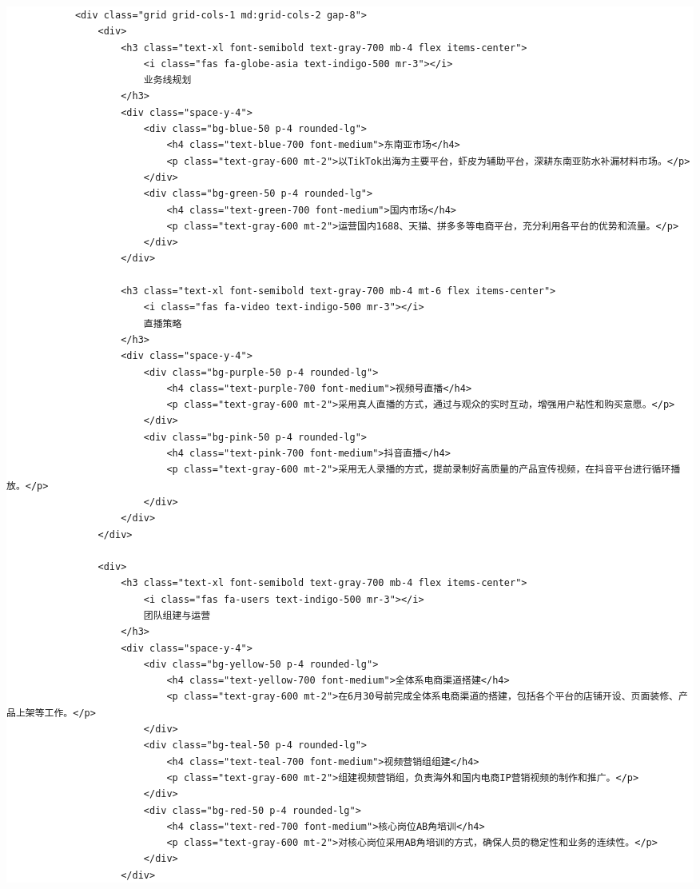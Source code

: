                 <div class="grid grid-cols-1 md:grid-cols-2 gap-8">
                    <div>
                        <h3 class="text-xl font-semibold text-gray-700 mb-4 flex items-center">
                            <i class="fas fa-globe-asia text-indigo-500 mr-3"></i>
                            业务线规划
                        </h3>
                        <div class="space-y-4">
                            <div class="bg-blue-50 p-4 rounded-lg">
                                <h4 class="text-blue-700 font-medium">东南亚市场</h4>
                                <p class="text-gray-600 mt-2">以TikTok出海为主要平台，虾皮为辅助平台，深耕东南亚防水补漏材料市场。</p>
                            </div>
                            <div class="bg-green-50 p-4 rounded-lg">
                                <h4 class="text-green-700 font-medium">国内市场</h4>
                                <p class="text-gray-600 mt-2">运营国内1688、天猫、拼多多等电商平台，充分利用各平台的优势和流量。</p>
                            </div>
                        </div>

                        <h3 class="text-xl font-semibold text-gray-700 mb-4 mt-6 flex items-center">
                            <i class="fas fa-video text-indigo-500 mr-3"></i>
                            直播策略
                        </h3>
                        <div class="space-y-4">
                            <div class="bg-purple-50 p-4 rounded-lg">
                                <h4 class="text-purple-700 font-medium">视频号直播</h4>
                                <p class="text-gray-600 mt-2">采用真人直播的方式，通过与观众的实时互动，增强用户粘性和购买意愿。</p>
                            </div>
                            <div class="bg-pink-50 p-4 rounded-lg">
                                <h4 class="text-pink-700 font-medium">抖音直播</h4>
                                <p class="text-gray-600 mt-2">采用无人录播的方式，提前录制好高质量的产品宣传视频，在抖音平台进行循环播放。</p>
                            </div>
                        </div>
                    </div>

                    <div>
                        <h3 class="text-xl font-semibold text-gray-700 mb-4 flex items-center">
                            <i class="fas fa-users text-indigo-500 mr-3"></i>
                            团队组建与运营
                        </h3>
                        <div class="space-y-4">
                            <div class="bg-yellow-50 p-4 rounded-lg">
                                <h4 class="text-yellow-700 font-medium">全体系电商渠道搭建</h4>
                                <p class="text-gray-600 mt-2">在6月30号前完成全体系电商渠道的搭建，包括各个平台的店铺开设、页面装修、产品上架等工作。</p>
                            </div>
                            <div class="bg-teal-50 p-4 rounded-lg">
                                <h4 class="text-teal-700 font-medium">视频营销组组建</h4>
                                <p class="text-gray-600 mt-2">组建视频营销组，负责海外和国内电商IP营销视频的制作和推广。</p>
                            </div>
                            <div class="bg-red-50 p-4 rounded-lg">
                                <h4 class="text-red-700 font-medium">核心岗位AB角培训</h4>
                                <p class="text-gray-600 mt-2">对核心岗位采用AB角培训的方式，确保人员的稳定性和业务的连续性。</p>
                            </div>
                        </div>
